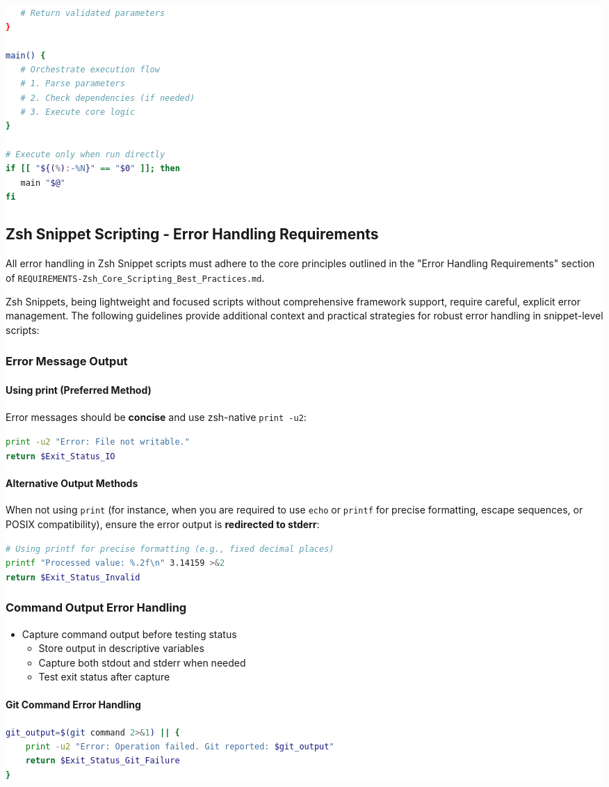 ```zsh
   # Return validated parameters
}

main() {
   # Orchestrate execution flow
   # 1. Parse parameters
   # 2. Check dependencies (if needed)
   # 3. Execute core logic
}

# Execute only when run directly
if [[ "${(%):-%N}" == "$0" ]]; then
   main "$@"
fi
```
  
## Zsh Snippet Scripting - Error Handling Requirements

All error handling in Zsh Snippet scripts must adhere to the core principles outlined in the "Error Handling Requirements" section of `REQUIREMENTS-Zsh_Core_Scripting_Best_Practices.md`.

Zsh Snippets, being lightweight and focused scripts without comprehensive framework support, require careful, explicit error management. The following guidelines provide additional context and practical strategies for robust error handling in snippet-level scripts:

### Error Message Output

#### Using print (Preferred Method)
Error messages should be **concise** and use zsh-native `print -u2`:
```zsh
print -u2 "Error: File not writable."
return $Exit_Status_IO
```

#### Alternative Output Methods
When not using `print` (for instance, when you are required to use `echo` or `printf` for precise formatting, escape sequences, or POSIX compatibility), ensure the error output is **redirected to stderr**:

```zsh
# Using printf for precise formatting (e.g., fixed decimal places)
printf "Processed value: %.2f\n" 3.14159 >&2
return $Exit_Status_Invalid
```

### Command Output Error Handling
- Capture command output before testing status
  - Store output in descriptive variables
  - Capture both stdout and stderr when needed
  - Test exit status after capture

#### Git Command Error Handling
```zsh
git_output=$(git command 2>&1) || {
    print -u2 "Error: Operation failed. Git reported: $git_output"
    return $Exit_Status_Git_Failure
}
```
